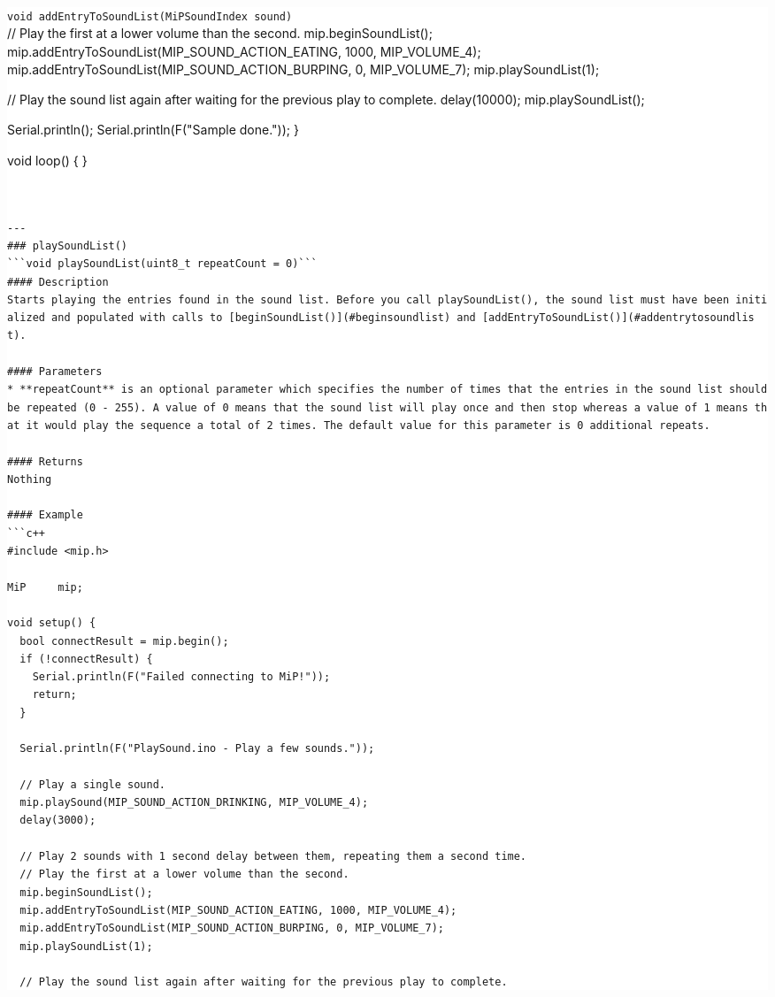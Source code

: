 ```void addEntryToSoundList(MiPSoundIndex sound)```<br>
  // Play the first at a lower volume than the second.
  mip.beginSoundList();
  mip.addEntryToSoundList(MIP_SOUND_ACTION_EATING, 1000, MIP_VOLUME_4);
  mip.addEntryToSoundList(MIP_SOUND_ACTION_BURPING, 0, MIP_VOLUME_7);
  mip.playSoundList(1);

  // Play the sound list again after waiting for the previous play to complete.
  delay(10000);
  mip.playSoundList();

  Serial.println();
  Serial.println(F("Sample done."));
}

void loop() {
}
```


---
### playSoundList()
```void playSoundList(uint8_t repeatCount = 0)```
#### Description
Starts playing the entries found in the sound list. Before you call playSoundList(), the sound list must have been initialized and populated with calls to [beginSoundList()](#beginsoundlist) and [addEntryToSoundList()](#addentrytosoundlist).

#### Parameters
* **repeatCount** is an optional parameter which specifies the number of times that the entries in the sound list should be repeated (0 - 255). A value of 0 means that the sound list will play once and then stop whereas a value of 1 means that it would play the sequence a total of 2 times. The default value for this parameter is 0 additional repeats.

#### Returns
Nothing

#### Example
```c++
#include <mip.h>

MiP     mip;

void setup() {
  bool connectResult = mip.begin();
  if (!connectResult) {
    Serial.println(F("Failed connecting to MiP!"));
    return;
  }

  Serial.println(F("PlaySound.ino - Play a few sounds."));

  // Play a single sound.
  mip.playSound(MIP_SOUND_ACTION_DRINKING, MIP_VOLUME_4);
  delay(3000);

  // Play 2 sounds with 1 second delay between them, repeating them a second time.
  // Play the first at a lower volume than the second.
  mip.beginSoundList();
  mip.addEntryToSoundList(MIP_SOUND_ACTION_EATING, 1000, MIP_VOLUME_4);
  mip.addEntryToSoundList(MIP_SOUND_ACTION_BURPING, 0, MIP_VOLUME_7);
  mip.playSoundList(1);

  // Play the sound list again after waiting for the previous play to complete.
```